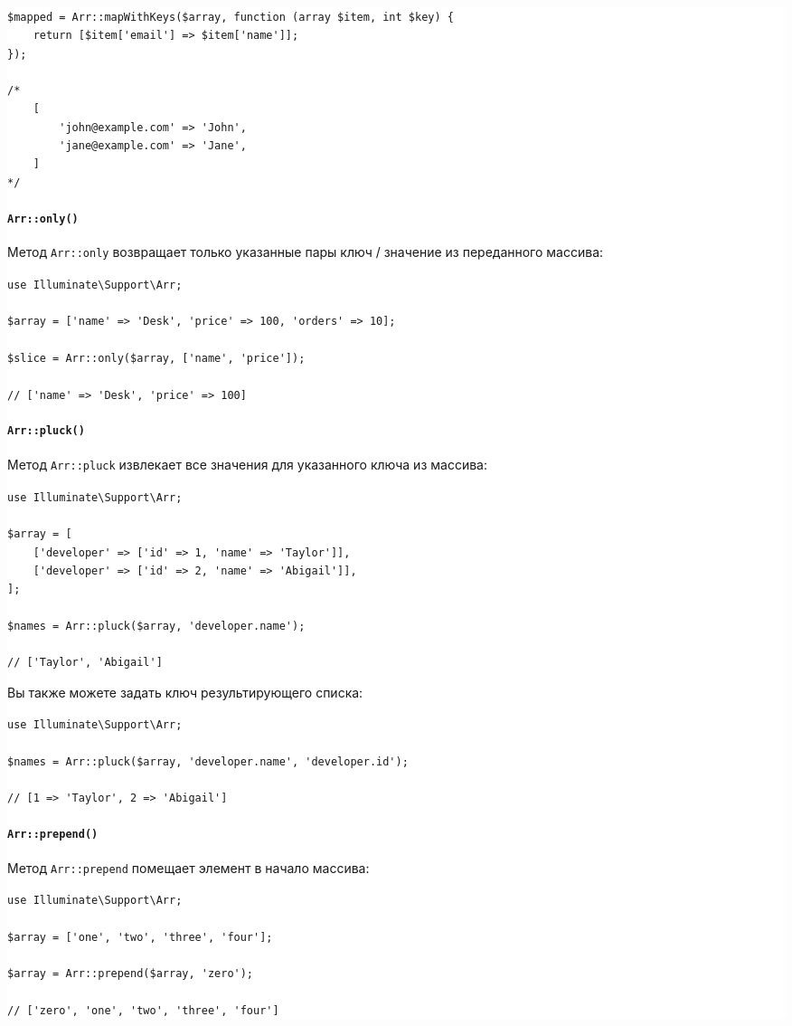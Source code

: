     $mapped = Arr::mapWithKeys($array, function (array $item, int $key) {
        return [$item['email'] => $item['name']];
    });

    /*
        [
            'john@example.com' => 'John',
            'jane@example.com' => 'Jane',
        ]
    */

<a name="method-array-only"></a>
#### `Arr::only()`

Метод `Arr::only` возвращает только указанные пары ключ / значение из переданного массива:

    use Illuminate\Support\Arr;

    $array = ['name' => 'Desk', 'price' => 100, 'orders' => 10];

    $slice = Arr::only($array, ['name', 'price']);

    // ['name' => 'Desk', 'price' => 100]

<a name="method-array-pluck"></a>
#### `Arr::pluck()`

Метод `Arr::pluck` извлекает все значения для указанного ключа из массива:

    use Illuminate\Support\Arr;

    $array = [
        ['developer' => ['id' => 1, 'name' => 'Taylor']],
        ['developer' => ['id' => 2, 'name' => 'Abigail']],
    ];

    $names = Arr::pluck($array, 'developer.name');

    // ['Taylor', 'Abigail']

Вы также можете задать ключ результирующего списка:

    use Illuminate\Support\Arr;

    $names = Arr::pluck($array, 'developer.name', 'developer.id');

    // [1 => 'Taylor', 2 => 'Abigail']

<a name="method-array-prepend"></a>
#### `Arr::prepend()`

Метод `Arr::prepend` помещает элемент в начало массива:

    use Illuminate\Support\Arr;

    $array = ['one', 'two', 'three', 'four'];

    $array = Arr::prepend($array, 'zero');

    // ['zero', 'one', 'two', 'three', 'four']
